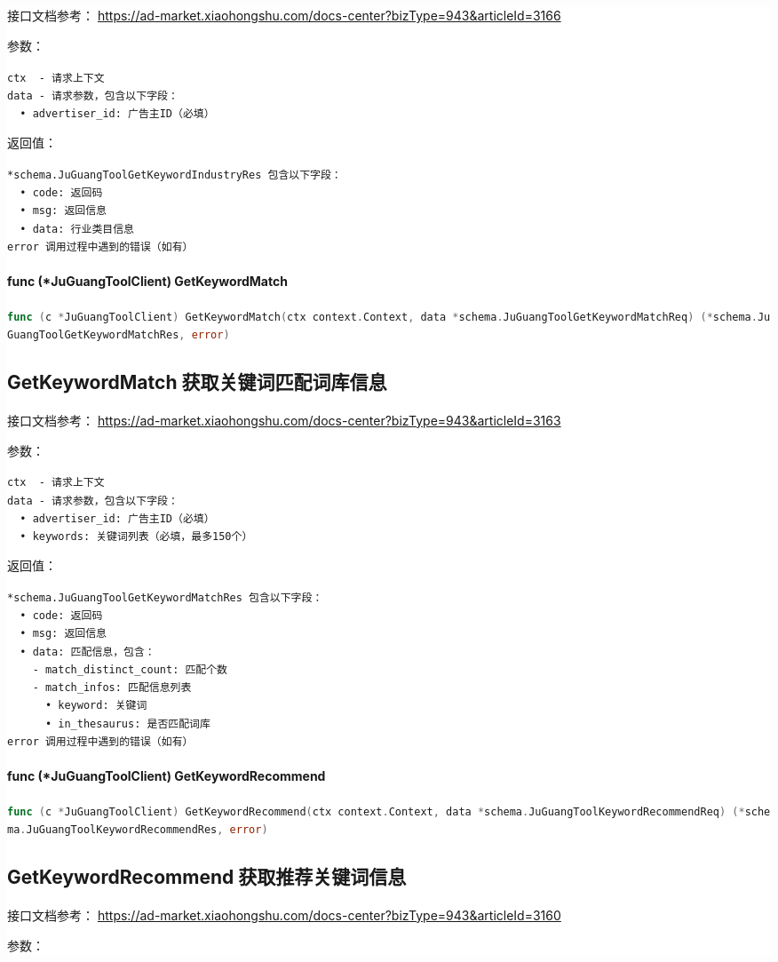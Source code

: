 接口文档参考： https://ad-market.xiaohongshu.com/docs-center?bizType=943&articleId=3166

参数：

    ctx  - 请求上下文
    data - 请求参数，包含以下字段：
      • advertiser_id: 广告主ID（必填）

返回值：

    *schema.JuGuangToolGetKeywordIndustryRes 包含以下字段：
      • code: 返回码
      • msg: 返回信息
      • data: 行业类目信息
    error 调用过程中遇到的错误（如有）

#### func (*JuGuangToolClient) GetKeywordMatch

```go
func (c *JuGuangToolClient) GetKeywordMatch(ctx context.Context, data *schema.JuGuangToolGetKeywordMatchReq) (*schema.JuGuangToolGetKeywordMatchRes, error)
```
## GetKeywordMatch 获取关键词匹配词库信息

接口文档参考： https://ad-market.xiaohongshu.com/docs-center?bizType=943&articleId=3163

参数：

    ctx  - 请求上下文
    data - 请求参数，包含以下字段：
      • advertiser_id: 广告主ID（必填）
      • keywords: 关键词列表（必填，最多150个）

返回值：

    *schema.JuGuangToolGetKeywordMatchRes 包含以下字段：
      • code: 返回码
      • msg: 返回信息
      • data: 匹配信息，包含：
        - match_distinct_count: 匹配个数
        - match_infos: 匹配信息列表
          • keyword: 关键词
          • in_thesaurus: 是否匹配词库
    error 调用过程中遇到的错误（如有）

#### func (*JuGuangToolClient) GetKeywordRecommend

```go
func (c *JuGuangToolClient) GetKeywordRecommend(ctx context.Context, data *schema.JuGuangToolKeywordRecommendReq) (*schema.JuGuangToolKeywordRecommendRes, error)
```
## GetKeywordRecommend 获取推荐关键词信息

接口文档参考： https://ad-market.xiaohongshu.com/docs-center?bizType=943&articleId=3160

参数：
